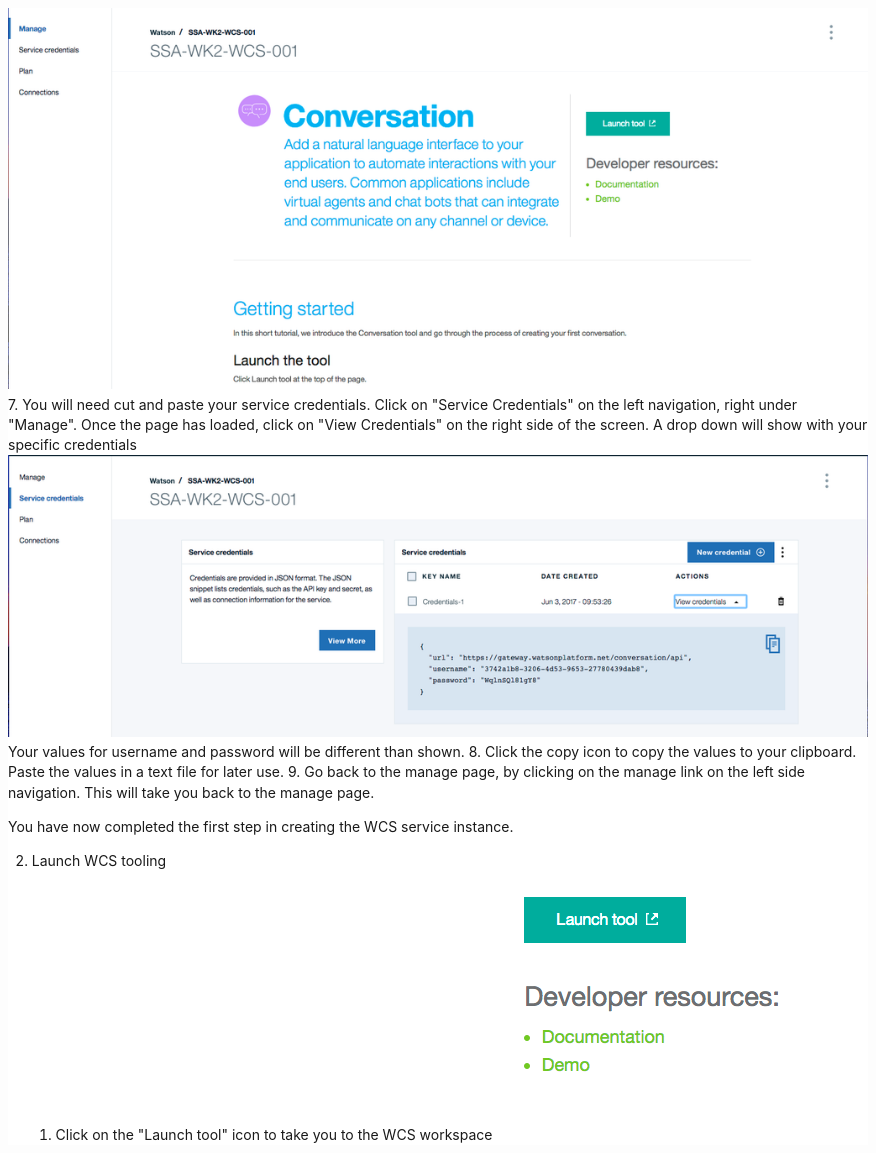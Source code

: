 ![Architecture Overview](/images/wk2-wcs-manage.png)
	7. You will need cut and paste your service credentials. Click on "Service Credentials"
	on the left navigation, right under "Manage". Once the page has loaded, click on "View Credentials" on the right side of the screen.
	A drop down will show with your specific credentials
![Architecture Overview](/images/wk2-wcs-credentials.png) Your values for username and password will be different than shown.
	8. Click the copy icon to copy the values to your clipboard. Paste the values in a text file for later use.
	9. Go back to the manage page, by clicking on the manage link on the left side navigation. This will take you back to the manage page.
	
You have now completed the first step in creating the WCS service instance.

2. Launch WCS tooling
	1. Click on the "Launch tool" icon to take you to the WCS workspace
![Architecture Overview](/images/wk2-wcs-manage-launch.png)